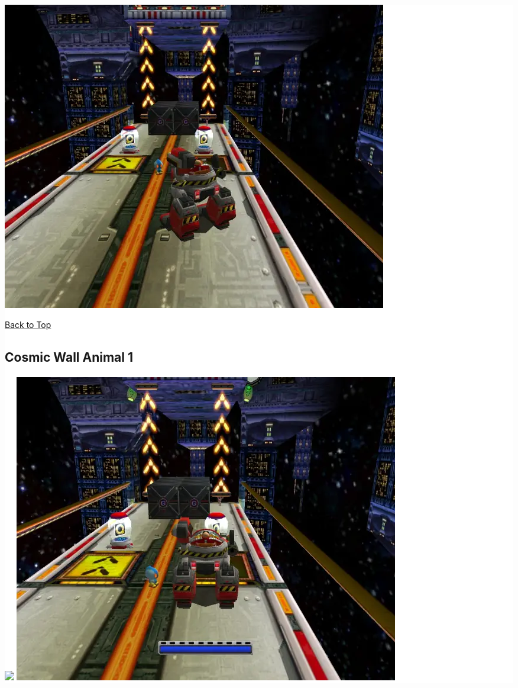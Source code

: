 ![](./CosmicWall/Omochao-1st-Close.webp)

[Back to Top](#)

## Cosmic Wall Animal 1
![](./CosmicWall/Animal-1st-Far.webp)
![](./CosmicWall/Animal-1st-Close.webp)
